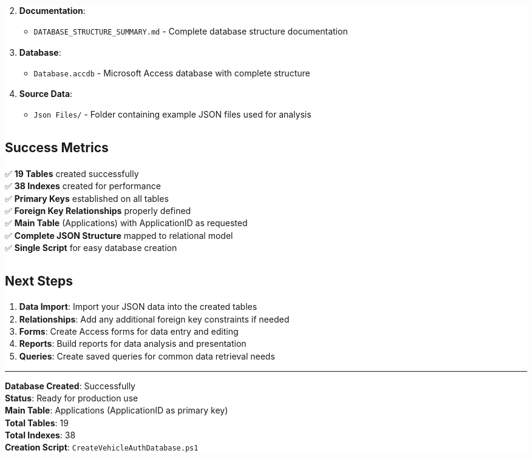 2. **Documentation**:
   - `DATABASE_STRUCTURE_SUMMARY.md` - Complete database structure documentation

3. **Database**:
   - `Database.accdb` - Microsoft Access database with complete structure

4. **Source Data**:
   - `Json Files/` - Folder containing example JSON files used for analysis

## Success Metrics
✅ **19 Tables** created successfully  
✅ **38 Indexes** created for performance  
✅ **Primary Keys** established on all tables  
✅ **Foreign Key Relationships** properly defined  
✅ **Main Table** (Applications) with ApplicationID as requested  
✅ **Complete JSON Structure** mapped to relational model  
✅ **Single Script** for easy database creation  

## Next Steps
1. **Data Import**: Import your JSON data into the created tables
2. **Relationships**: Add any additional foreign key constraints if needed
3. **Forms**: Create Access forms for data entry and editing
4. **Reports**: Build reports for data analysis and presentation
5. **Queries**: Create saved queries for common data retrieval needs

---
**Database Created**: Successfully  
**Status**: Ready for production use  
**Main Table**: Applications (ApplicationID as primary key)  
**Total Tables**: 19  
**Total Indexes**: 38  
**Creation Script**: `CreateVehicleAuthDatabase.ps1`  
